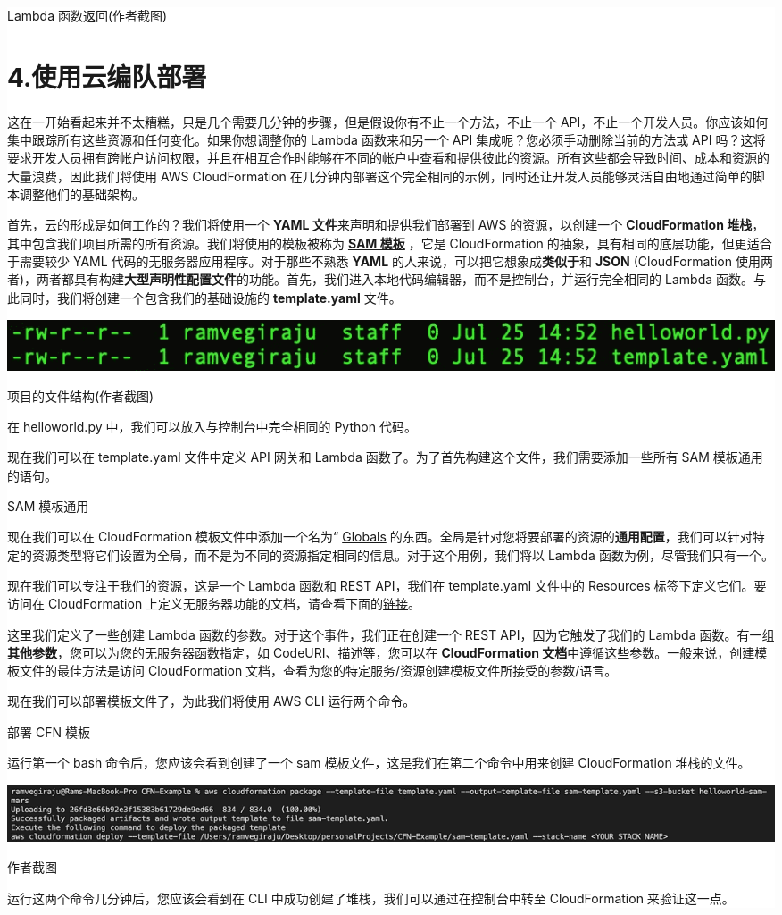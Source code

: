 Lambda 函数返回(作者截图)

# 4.使用云编队部署

这在一开始看起来并不太糟糕，只是几个需要几分钟的步骤，但是假设你有不止一个方法，不止一个 API，不止一个开发人员。你应该如何集中跟踪所有这些资源和任何变化。如果你想调整你的 Lambda 函数来和另一个 API 集成呢？您必须手动删除当前的方法或 API 吗？这将要求开发人员拥有跨帐户访问权限，并且在相互合作时能够在不同的帐户中查看和提供彼此的资源。所有这些都会导致时间、成本和资源的大量浪费，因此我们将使用 AWS CloudFormation 在几分钟内部署这个完全相同的示例，同时还让开发人员能够灵活自由地通过简单的脚本调整他们的基础架构。

首先，云的形成是如何工作的？我们将使用一个 **YAML 文件**来声明和提供我们部署到 AWS 的资源，以创建一个 **CloudFormation 堆栈**，其中包含我们项目所需的所有资源。我们将使用的模板被称为 [**SAM 模板**](https://sanderknape.com/2018/02/comparing-aws-sam-with-serverless-framework/) ，它是 CloudFormation 的抽象，具有相同的底层功能，但更适合于需要较少 YAML 代码的无服务器应用程序。对于那些不熟悉 **YAML** 的人来说，可以把它想象成**类似于**和 **JSON** (CloudFormation 使用两者)，两者都具有构建**大型声明性配置文件**的功能。首先，我们进入本地代码编辑器，而不是控制台，并运行完全相同的 Lambda 函数。与此同时，我们将创建一个包含我们的基础设施的 **template.yaml** 文件。

![](img/b5f6cc2a47e0dafe1ba0691ae526b2c2.png)

项目的文件结构(作者截图)

在 helloworld.py 中，我们可以放入与控制台中完全相同的 Python 代码。

现在我们可以在 template.yaml 文件中定义 API 网关和 Lambda 函数了。为了首先构建这个文件，我们需要添加一些所有 SAM 模板通用的语句。

SAM 模板通用

现在我们可以在 CloudFormation 模板文件中添加一个名为“ [Globals](https://docs.aws.amazon.com/serverless-application-model/latest/developerguide/sam-specification-template-anatomy-globals.html) 的东西。全局是针对您将要部署的资源的**通用配置**，我们可以针对特定的资源类型将它们设置为全局，而不是为不同的资源指定相同的信息。对于这个用例，我们将以 Lambda 函数为例，尽管我们只有一个。

现在我们可以专注于我们的资源，这是一个 Lambda 函数和 REST API，我们在 template.yaml 文件中的 Resources 标签下定义它们。要访问在 CloudFormation 上定义无服务器功能的文档，请查看下面的[链接](https://docs.aws.amazon.com/serverless-application-model/latest/developerguide/sam-resource-function.html)。

这里我们定义了一些创建 Lambda 函数的参数。对于这个事件，我们正在创建一个 REST API，因为它触发了我们的 Lambda 函数。有一组**其他参数**，您可以为您的无服务器函数指定，如 CodeURI、描述等，您可以在 **CloudFormation 文档**中遵循这些参数。一般来说，创建模板文件的最佳方法是访问 CloudFormation 文档，查看为您的特定服务/资源创建模板文件所接受的参数/语言。

现在我们可以部署模板文件了，为此我们将使用 AWS CLI 运行两个命令。

部署 CFN 模板

运行第一个 bash 命令后，您应该会看到创建了一个 sam 模板文件，这是我们在第二个命令中用来创建 CloudFormation 堆栈的文件。

![](img/5a07c45cb1c252a8da153a1607839ec4.png)

作者截图

运行这两个命令几分钟后，您应该会看到在 CLI 中成功创建了堆栈，我们可以通过在控制台中转至 CloudFormation 来验证这一点。
